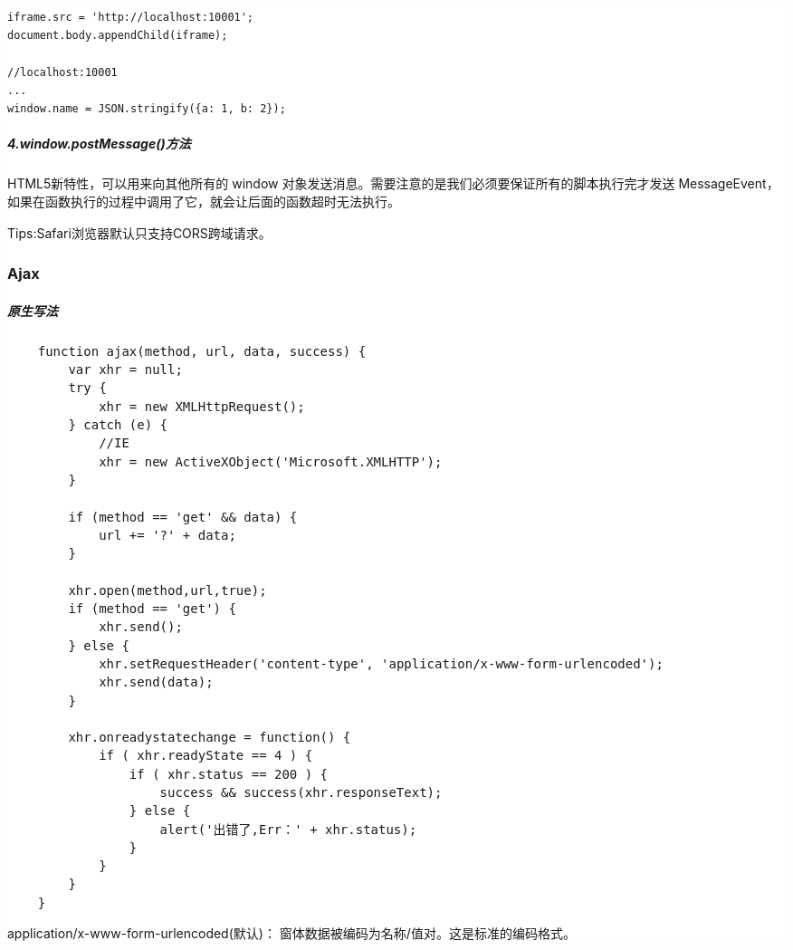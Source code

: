     iframe.src = 'http://localhost:10001';
    document.body.appendChild(iframe);

    //localhost:10001
    ...
    window.name = JSON.stringify({a: 1, b: 2});
</pre>

##### 4.window.postMessage()方法

​HTML5新特性，可以用来向其他所有的 window 对象发送消息。需要注意的是我们必须要保证所有的脚本执行完才发送 MessageEvent，如果在函数执行的过程中调用了它，就会让后面的函数超时无法执行。

Tips:Safari浏览器默认只支持CORS跨域请求。

### Ajax

##### 原生写法

<pre class="line-numbers language-glsl">
    function ajax(method, url, data, success) {
        var xhr = null;
        try {
            xhr = new XMLHttpRequest();
        } catch (e) {
            //IE
            xhr = new ActiveXObject('Microsoft.XMLHTTP');
        }
        
        if (method == 'get' && data) {
            url += '?' + data;
        }
        
        xhr.open(method,url,true);
        if (method == 'get') {
            xhr.send();
        } else {
            xhr.setRequestHeader('content-type', 'application/x-www-form-urlencoded');
            xhr.send(data);
        }
        
        xhr.onreadystatechange = function() {
            if ( xhr.readyState == 4 ) {
                if ( xhr.status == 200 ) {
                    success && success(xhr.responseText);
                } else {
                    alert('出错了,Err：' + xhr.status);
                }
            }
        }
    }
</pre>

application/x-www-form-urlencoded(默认)： 窗体数据被编码为名称/值对。这是标准的编码格式。 
